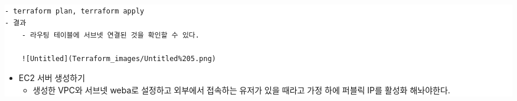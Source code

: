     - terraform plan, terraform apply
    - 결과
        - 라우팅 테이블에 서브넷 연결된 것을 확인할 수 있다.

        ![Untitled](Terraform_images/Untitled%205.png)


- EC2 서버 생성하기
    - 생성한 VPC와 서브넷 weba로 설정하고 외부에서 접속하는 유저가 있을 때라고 가정 하에 퍼블릭 IP를 활성화 해놔야한다.
